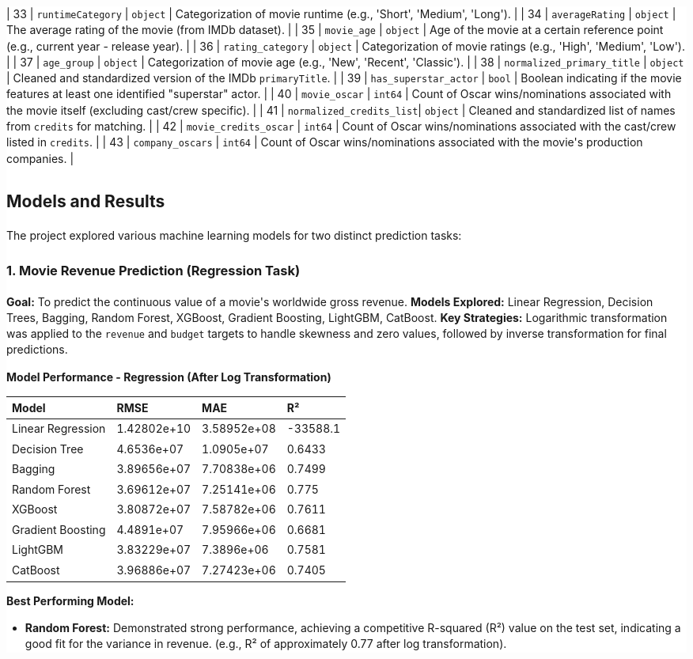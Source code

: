 | 33    | `runtimeCategory`        | `object`  | Categorization of movie runtime (e.g., 'Short', 'Medium', 'Long').                                      |
| 34    | `averageRating`          | `object`  | The average rating of the movie (from IMDb dataset).                                                    |
| 35    | `movie_age`              | `object`  | Age of the movie at a certain reference point (e.g., current year - release year).                      |
| 36    | `rating_category`        | `object`  | Categorization of movie ratings (e.g., 'High', 'Medium', 'Low').                                        |
| 37    | `age_group`              | `object`  | Categorization of movie age (e.g., 'New', 'Recent', 'Classic').                                         |
| 38    | `normalized_primary_title` | `object`  | Cleaned and standardized version of the IMDb `primaryTitle`.                                            |
| 39    | `has_superstar_actor`    | `bool`    | Boolean indicating if the movie features at least one identified "superstar" actor.                     |
| 40    | `movie_oscar`            | `int64`   | Count of Oscar wins/nominations associated with the movie itself (excluding cast/crew specific).        |
| 41    | `normalized_credits_list`| `object`  | Cleaned and standardized list of names from `credits` for matching.                                     |
| 42    | `movie_credits_oscar`    | `int64`   | Count of Oscar wins/nominations associated with the cast/crew listed in `credits`.                      |
| 43    | `company_oscars`         | `int64`   | Count of Oscar wins/nominations associated with the movie's production companies.                       |

## Models and Results

The project explored various machine learning models for two distinct prediction tasks:




### 1. Movie Revenue Prediction (Regression Task)

**Goal:** To predict the continuous value of a movie's worldwide gross revenue.
**Models Explored:** Linear Regression, Decision Trees, Bagging, Random Forest, XGBoost, Gradient Boosting, LightGBM, CatBoost.
**Key Strategies:** Logarithmic transformation was applied to the `revenue` and `budget` targets to handle skewness and zero values, followed by inverse transformation for final predictions.

**Model Performance - Regression (After Log Transformation)**

| Model              | RMSE                 | MAE                  | R²       |
| :----------------- | :------------------- | :------------------- | :------- |
| Linear Regression  | 1.42802e+10          | 3.58952e+08          | -33588.1 |
| Decision Tree      | 4.6536e+07           | 1.0905e+07           | 0.6433   |
| Bagging            | 3.89656e+07          | 7.70838e+06          | 0.7499   |
| Random Forest      | 3.69612e+07          | 7.25141e+06          | 0.775    |
| XGBoost            | 3.80872e+07          | 7.58782e+06          | 0.7611   |
| Gradient Boosting  | 4.4891e+07           | 7.95966e+06          | 0.6681   |
| LightGBM           | 3.83229e+07          | 7.3896e+06           | 0.7581   |
| CatBoost           | 3.96886e+07          | 7.27423e+06          | 0.7405   |

**Best Performing Model:**
* **Random Forest:** Demonstrated strong performance, achieving a competitive R-squared (R²) value on the test set, indicating a good fit for the variance in revenue. (e.g., R² of approximately 0.77 after log transformation).

